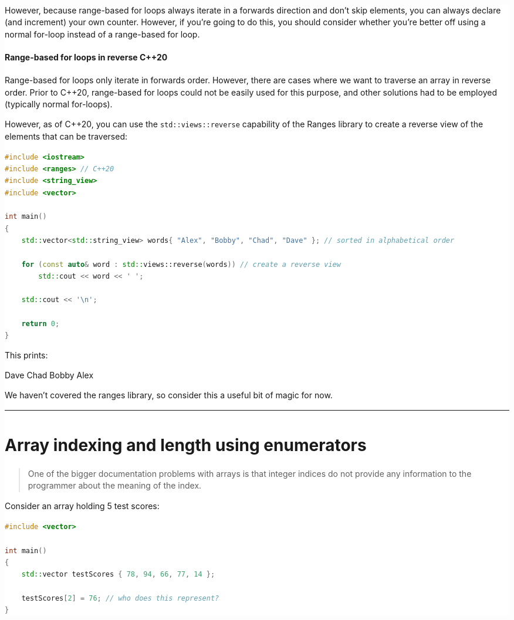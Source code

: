 However, because range-based for loops always iterate in a forwards direction and don’t skip elements, you can always declare (and increment) your own counter. However, if you’re going to do this, you should consider whether you’re better off using a normal for-loop instead of a range-based for loop.

#### Range-based for loops in reverse C++20

Range-based for loops only iterate in forwards order. However, there are cases where we want to traverse an array in reverse order. Prior to C++20, range-based for loops could not be easily used for this purpose, and other solutions had to be employed (typically normal for-loops).

However, as of C++20, you can use the `std::views::reverse` capability of the Ranges library to create a reverse view of the elements that can be traversed:

```cpp
#include <iostream>
#include <ranges> // C++20
#include <string_view>
#include <vector>

int main()
{
    std::vector<std::string_view> words{ "Alex", "Bobby", "Chad", "Dave" }; // sorted in alphabetical order

    for (const auto& word : std::views::reverse(words)) // create a reverse view
        std::cout << word << ' ';

    std::cout << '\n';

    return 0;
}
```

This prints:

Dave
Chad
Bobby
Alex

We haven’t covered the ranges library, so consider this a useful bit of magic for now.

---
# Array indexing and length using enumerators

>One of the bigger documentation problems with arrays is that integer indices do not provide any information to the programmer about the meaning of the index.

Consider an array holding 5 test scores:

```cpp
#include <vector>

int main()
{
    std::vector testScores { 78, 94, 66, 77, 14 };

    testScores[2] = 76; // who does this represent?
}
```
